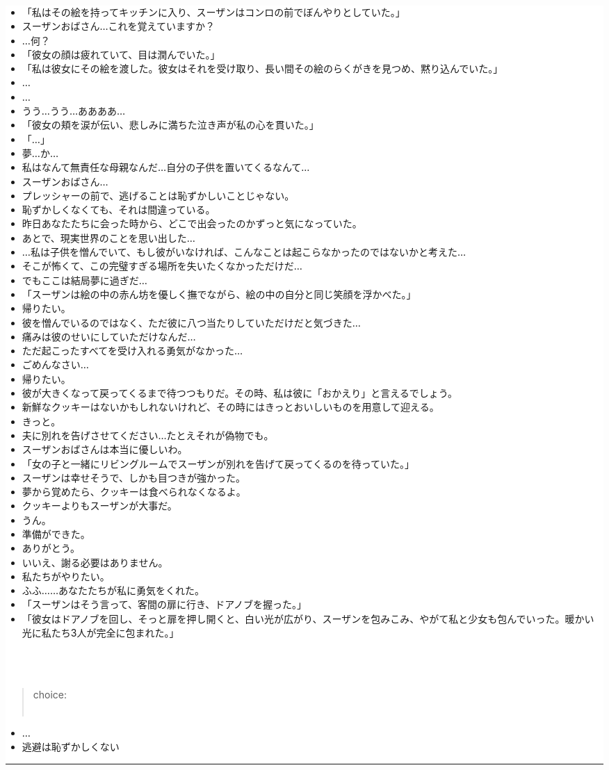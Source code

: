 - 「私はその絵を持ってキッチンに入り、スーザンはコンロの前でぼんやりとしていた。」
- スーザンおばさん…これを覚えていますか？
- …何？
- 「彼女の顔は疲れていて、目は潤んでいた。」
- 「私は彼女にその絵を渡した。彼女はそれを受け取り、長い間その絵のらくがきを見つめ、黙り込んでいた。」
- …
- …
- うう…うう…ああああ…
- 「彼女の頬を涙が伝い、悲しみに満ちた泣き声が私の心を貫いた。」
- 「…」
- 夢…か…
- 私はなんて無責任な母親なんだ…自分の子供を置いてくるなんて…
- スーザンおばさん…
- プレッシャーの前で、逃げることは恥ずかしいことじゃない。
- 恥ずかしくなくても、それは間違っている。
- 昨日あなたたちに会った時から、どこで出会ったのかずっと気になっていた。
- あとで、現実世界のことを思い出した…
- …私は子供を憎んでいて、もし彼がいなければ、こんなことは起こらなかったのではないかと考えた…
- そこが怖くて、この完璧すぎる場所を失いたくなかっただけだ…
- でもここは結局夢に過ぎだ…
- 「スーザンは絵の中の赤ん坊を優しく撫でながら、絵の中の自分と同じ笑顔を浮かべた。」
- 帰りたい。
- 彼を憎んでいるのではなく、ただ彼に八つ当たりしていただけだと気づきた…
- 痛みは彼のせいにしていただけなんだ…
- ただ起こったすべてを受け入れる勇気がなかった…
- ごめんなさい…
- 帰りたい。
- 彼が大きくなって戻ってくるまで待つつもりだ。その時、私は彼に「おかえり」と言えるでしょう。
- 新鮮なクッキーはないかもしれないけれど、その時にはきっとおいしいものを用意して迎える。
- きっと。
- 夫に別れを告げさせてください…たとえそれが偽物でも。
- スーザンおばさんは本当に優しいわ。
- 「女の子と一緒にリビングルームでスーザンが別れを告げて戻ってくるのを待っていた。」
- スーザンは幸せそうで、しかも目つきが強かった。
- 夢から覚めたら、クッキーは食べられなくなるよ。
- クッキーよりもスーザンが大事だ。
- うん。
- 準備ができた。
- ありがとう。
- いいえ、謝る必要はありません。
- 私たちがやりたい。
- ふふ……あなたたちが私に勇気をくれた。
- 「スーザンはそう言って、客間の扉に行き、ドアノブを握った。」
- 「彼女はドアノブを回し、そっと扉を押し開くと、白い光が広がり、スーザンを包みこみ、やがて私と少女も包んでいった。暖かい光に私たち3人が完全に包まれた。」

<br><br>
> choice: <br><br>
- …
- 逃避は恥ずかしくない

---
